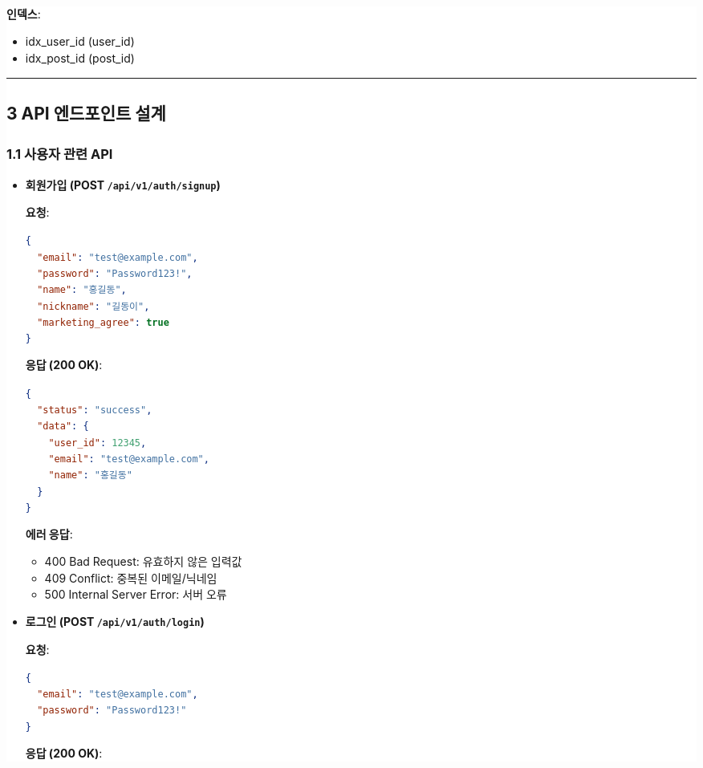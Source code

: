 **인덱스**:

- idx_user_id (user_id)
- idx_post_id (post_id)

---

## **3 API 엔드포인트 설계**

### **1.1 사용자 관련 API**

- **회원가입 (POST `/api/v1/auth/signup`)**

  **요청**:

  ```json
  {
    "email": "test@example.com",
    "password": "Password123!",
    "name": "홍길동",
    "nickname": "길동이",
    "marketing_agree": true
  }
  ```

  **응답 (200 OK)**:

  ```json
  {
    "status": "success",
    "data": {
      "user_id": 12345,
      "email": "test@example.com",
      "name": "홍길동"
    }
  }
  ```

  **에러 응답**:

  - 400 Bad Request: 유효하지 않은 입력값
  - 409 Conflict: 중복된 이메일/닉네임
  - 500 Internal Server Error: 서버 오류

- **로그인 (POST `/api/v1/auth/login`)**

  **요청**:

  ```json
  {
    "email": "test@example.com",
    "password": "Password123!"
  }
  ```

  **응답 (200 OK)**:
